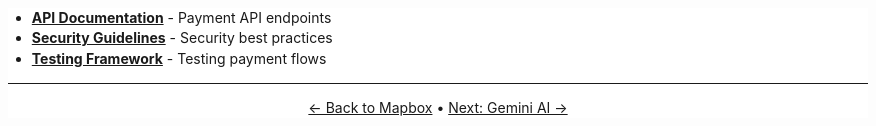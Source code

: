 - **[API Documentation](../api/)** - Payment API endpoints
- **[Security Guidelines](../development/security-implementations.md)** - Security best practices
- **[Testing Framework](../development/testing-framework.md)** - Testing payment flows

---

<div align="center">
  <p>
    <a href="./mapbox.md">← Back to Mapbox</a> •
    <a href="./gemini-ai.md">Next: Gemini AI →</a>
  </p>
</div>

